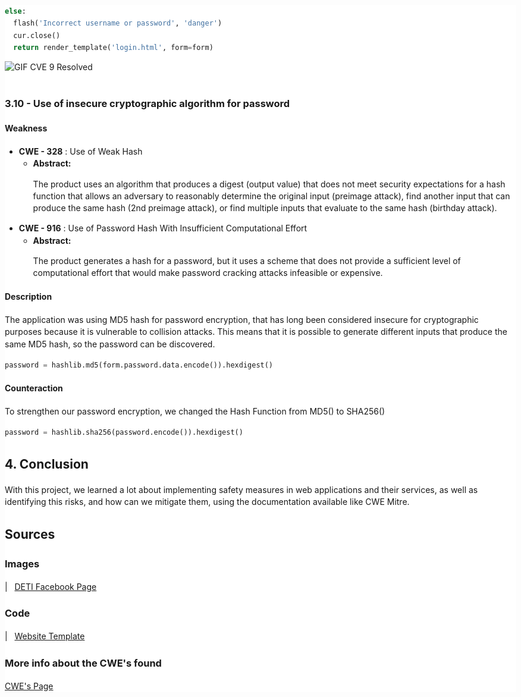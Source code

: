 ``` python
else:
  flash('Incorrect username or password', 'danger')
  cur.close()
  return render_template('login.html', form=form)
```
![GIF CVE 9 Resolved](/analysis/gifs/CVE9_SAFE.gif)

# 

### 3.10 -  Use of insecure cryptographic algorithm for password
#### **Weakness**
- **CWE - 328** : Use of Weak Hash
    - <b> Abstract: </b>
      <p> The product uses an algorithm that produces a digest (output value) that does not meet security expectations for a hash function that allows an adversary to reasonably determine the original input (preimage attack), find another input that can produce the same hash (2nd preimage attack), or find multiple inputs that evaluate to the same hash (birthday attack).</p>
- **CWE - 916** : Use of Password Hash With Insufficient Computational Effort
    - <b> Abstract: </b>
      <p> The product generates a hash for a password, but it uses a scheme that does not provide a sufficient level of computational effort that would make password cracking attacks infeasible or expensive.</p>

#### **Description**
    
The application was using MD5 hash for password encryption, that has long been considered insecure for cryptographic purposes because it is vulnerable to collision attacks. This means that it is possible to generate different inputs that produce the same MD5 hash, so the password can be discovered.

```python
password = hashlib.md5(form.password.data.encode()).hexdigest()
```

#### **Counteraction**

To strengthen our password encryption, we changed the Hash Function from MD5() to SHA256()

```python
password = hashlib.sha256(password.encode()).hexdigest()
```

## 4. Conclusion

With this project, we learned a lot about implementing safety measures in web applications and their services, as well as identifying this risks, and how can we mitigate them, using the documentation available like CWE Mitre.

## **Sources**

### Images
|&nbsp;&nbsp;&nbsp;[DETI Facebook Page](https://www.facebook.com/detiuaveiro/)

### **Code**
|&nbsp;&nbsp;&nbsp;[Website Template](https://github.com/mohsinenur/Ecommerce-Website-Using-Python-Flask)

###  **More info about the CWE's found**
[CWE's Page](https://cwe.mitre.org)